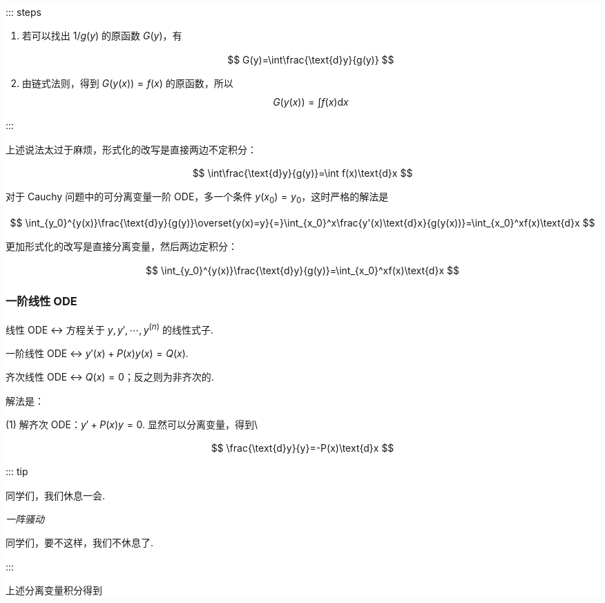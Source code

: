 ::: steps

1. 若可以找出 $1/g(y)$ 的原函数 $G(y)$，有

   $$
   G(y)=\int\frac{\text{d}y}{g(y)}
   $$

2. 由链式法则，得到 $G(y(x))=f(x)$ 的原函数，所以
   $$
   G(y(x))=\int f(x)\text{d}x
   $$

:::

上述说法太过于麻烦，形式化的改写是直接两边不定积分：

$$
\int\frac{\text{d}y}{g(y)}=\int f(x)\text{d}x
$$

对于 Cauchy 问题中的可分离变量一阶 ODE，多一个条件 $y(x_0)=y_0$，这时严格的解法是

$$
\int_{y_0}^{y(x)}\frac{\text{d}y}{g(y)}\overset{y(x)=y}{=}\int_{x_0}^x\frac{y'(x)\text{d}x}{g(y(x))}=\int_{x_0}^xf(x)\text{d}x
$$

更加形式化的改写是直接分离变量，然后两边定积分：

$$
\int_{y_0}^{y(x)}\frac{\text{d}y}{g(y)}=\int_{x_0}^xf(x)\text{d}x
$$

### 一阶线性 ODE

线性 ODE $\longleftrightarrow$ 方程关于 $y,y',\cdots,y^{(n)}$ 的线性式子.

一阶线性 ODE $\longleftrightarrow$ $y'(x)+P(x)y(x)=Q(x)$.

齐次线性 ODE $\longleftrightarrow$ $Q(x)=0$；反之则为非齐次的.

解法是：

(1) 解齐次 ODE：$y'+P(x)y=0$. 显然可以分离变量，得到\

$$
\frac{\text{d}y}{y}=-P(x)\text{d}x
$$

::: tip

同学们，我们休息一会.

_一阵骚动_

同学们，要不这样，我们不休息了.

:::

上述分离变量积分得到
